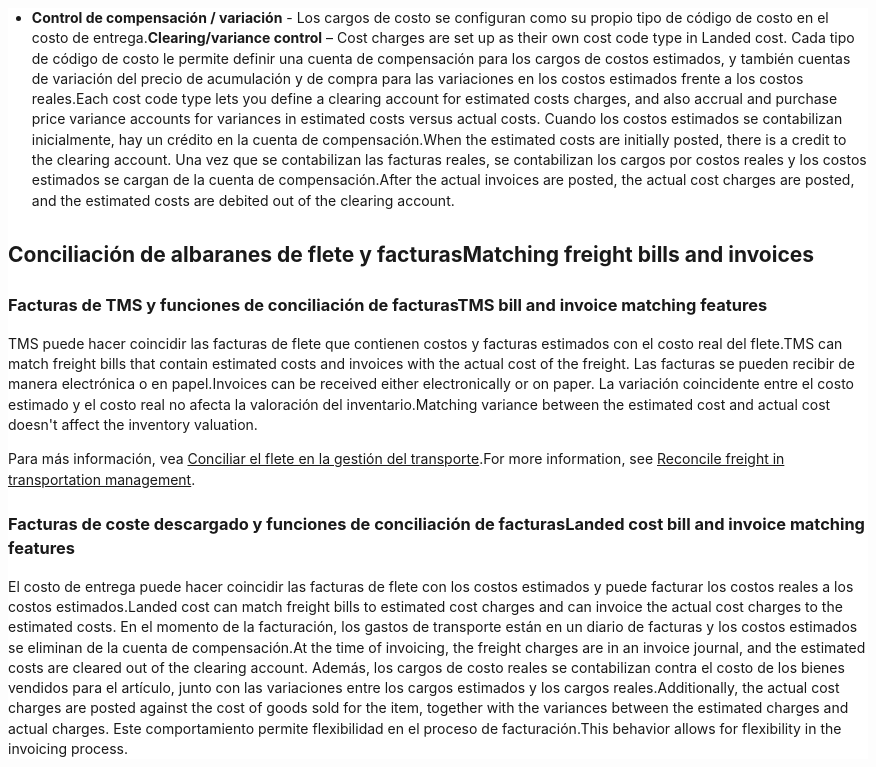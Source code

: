 - <span data-ttu-id="0e22b-224">**Control de compensación / variación** - Los cargos de costo se configuran como su propio tipo de código de costo en el costo de entrega.</span><span class="sxs-lookup"><span data-stu-id="0e22b-224">**Clearing/variance control** – Cost charges are set up as their own cost code type in Landed cost.</span></span> <span data-ttu-id="0e22b-225">Cada tipo de código de costo le permite definir una cuenta de compensación para los cargos de costos estimados, y también cuentas de variación del precio de acumulación y de compra para las variaciones en los costos estimados frente a los costos reales.</span><span class="sxs-lookup"><span data-stu-id="0e22b-225">Each cost code type lets you define a clearing account for estimated costs charges, and also accrual and purchase price variance accounts for variances in estimated costs versus actual costs.</span></span> <span data-ttu-id="0e22b-226">Cuando los costos estimados se contabilizan inicialmente, hay un crédito en la cuenta de compensación.</span><span class="sxs-lookup"><span data-stu-id="0e22b-226">When the estimated costs are initially posted, there is a credit to the clearing account.</span></span> <span data-ttu-id="0e22b-227">Una vez que se contabilizan las facturas reales, se contabilizan los cargos por costos reales y los costos estimados se cargan de la cuenta de compensación.</span><span class="sxs-lookup"><span data-stu-id="0e22b-227">After the actual invoices are posted, the actual cost charges are posted, and the estimated costs are debited out of the clearing account.</span></span>

## <a name="matching-freight-bills-and-invoices"></a><span data-ttu-id="0e22b-228">Conciliación de albaranes de flete y facturas</span><span class="sxs-lookup"><span data-stu-id="0e22b-228">Matching freight bills and invoices</span></span>

### <a name="tms-bill-and-invoice-matching-features"></a><span data-ttu-id="0e22b-229">Facturas de TMS y funciones de conciliación de facturas</span><span class="sxs-lookup"><span data-stu-id="0e22b-229">TMS bill and invoice matching features</span></span>

<span data-ttu-id="0e22b-230">TMS puede hacer coincidir las facturas de flete que contienen costos y facturas estimados con el costo real del flete.</span><span class="sxs-lookup"><span data-stu-id="0e22b-230">TMS can match freight bills that contain estimated costs and invoices with the actual cost of the freight.</span></span> <span data-ttu-id="0e22b-231">Las facturas se pueden recibir de manera electrónica o en papel.</span><span class="sxs-lookup"><span data-stu-id="0e22b-231">Invoices can be received either electronically or on paper.</span></span> <span data-ttu-id="0e22b-232">La variación coincidente entre el costo estimado y el costo real no afecta la valoración del inventario.</span><span class="sxs-lookup"><span data-stu-id="0e22b-232">Matching variance between the estimated cost and actual cost doesn't affect the inventory valuation.</span></span>

<span data-ttu-id="0e22b-233">Para más información, vea [Conciliar el flete en la gestión del transporte](../transportation/reconcile-freight-transportation-management.md).</span><span class="sxs-lookup"><span data-stu-id="0e22b-233">For more information, see [Reconcile freight in transportation management](../transportation/reconcile-freight-transportation-management.md).</span></span>

### <a name="landed-cost-bill-and-invoice-matching-features"></a><span data-ttu-id="0e22b-234">Facturas de coste descargado y funciones de conciliación de facturas</span><span class="sxs-lookup"><span data-stu-id="0e22b-234">Landed cost bill and invoice matching features</span></span>

<span data-ttu-id="0e22b-235">El costo de entrega puede hacer coincidir las facturas de flete con los costos estimados y puede facturar los costos reales a los costos estimados.</span><span class="sxs-lookup"><span data-stu-id="0e22b-235">Landed cost can match freight bills to estimated cost charges and can invoice the actual cost charges to the estimated costs.</span></span> <span data-ttu-id="0e22b-236">En el momento de la facturación, los gastos de transporte están en un diario de facturas y los costos estimados se eliminan de la cuenta de compensación.</span><span class="sxs-lookup"><span data-stu-id="0e22b-236">At the time of invoicing, the freight charges are in an invoice journal, and the estimated costs are cleared out of the clearing account.</span></span> <span data-ttu-id="0e22b-237">Además, los cargos de costo reales se contabilizan contra el costo de los bienes vendidos para el artículo, junto con las variaciones entre los cargos estimados y los cargos reales.</span><span class="sxs-lookup"><span data-stu-id="0e22b-237">Additionally, the actual cost charges are posted against the cost of goods sold for the item, together with the variances between the estimated charges and actual charges.</span></span> <span data-ttu-id="0e22b-238">Este comportamiento permite flexibilidad en el proceso de facturación.</span><span class="sxs-lookup"><span data-stu-id="0e22b-238">This behavior allows for flexibility in the invoicing process.</span></span>